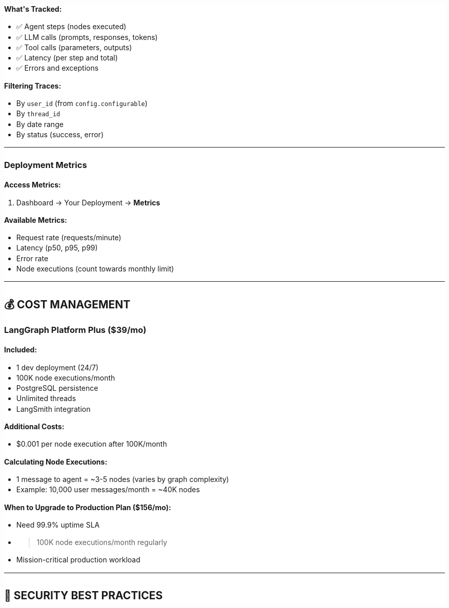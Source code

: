 **What's Tracked:**
- ✅ Agent steps (nodes executed)
- ✅ LLM calls (prompts, responses, tokens)
- ✅ Tool calls (parameters, outputs)
- ✅ Latency (per step and total)
- ✅ Errors and exceptions

**Filtering Traces:**
- By `user_id` (from `config.configurable`)
- By `thread_id`
- By date range
- By status (success, error)

---

### Deployment Metrics

**Access Metrics:**
1. Dashboard → Your Deployment → **Metrics**

**Available Metrics:**
- Request rate (requests/minute)
- Latency (p50, p95, p99)
- Error rate
- Node executions (count towards monthly limit)

---

## 💰 COST MANAGEMENT

### LangGraph Platform Plus ($39/mo)

**Included:**
- 1 dev deployment (24/7)
- 100K node executions/month
- PostgreSQL persistence
- Unlimited threads
- LangSmith integration

**Additional Costs:**
- $0.001 per node execution after 100K/month

**Calculating Node Executions:**
- 1 message to agent = ~3-5 nodes (varies by graph complexity)
- Example: 10,000 user messages/month = ~40K nodes

**When to Upgrade to Production Plan ($156/mo):**
- Need 99.9% uptime SLA
- >100K node executions/month regularly
- Mission-critical production workload

---

## 🔐 SECURITY BEST PRACTICES
